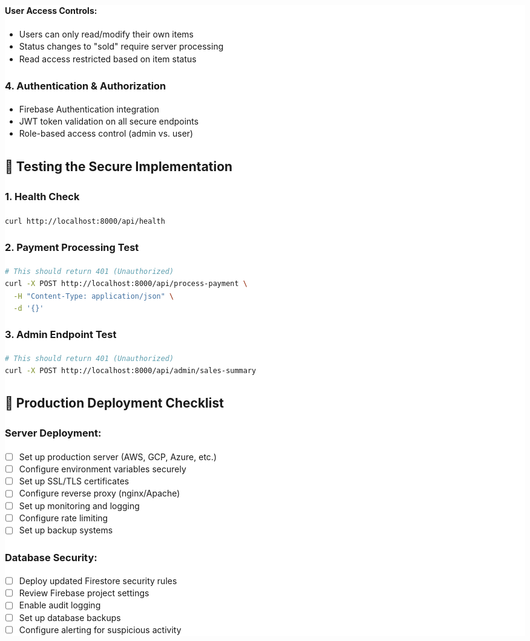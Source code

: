 #### User Access Controls:
- Users can only read/modify their own items
- Status changes to "sold" require server processing
- Read access restricted based on item status

### 4. Authentication & Authorization
- Firebase Authentication integration
- JWT token validation on all secure endpoints
- Role-based access control (admin vs. user)

## 🧪 Testing the Secure Implementation

### 1. Health Check
```bash
curl http://localhost:8000/api/health
```

### 2. Payment Processing Test
```bash
# This should return 401 (Unauthorized)
curl -X POST http://localhost:8000/api/process-payment \
  -H "Content-Type: application/json" \
  -d '{}'
```

### 3. Admin Endpoint Test
```bash
# This should return 401 (Unauthorized)
curl -X POST http://localhost:8000/api/admin/sales-summary
```

## 🚀 Production Deployment Checklist

### Server Deployment:
- [ ] Set up production server (AWS, GCP, Azure, etc.)
- [ ] Configure environment variables securely
- [ ] Set up SSL/TLS certificates
- [ ] Configure reverse proxy (nginx/Apache)
- [ ] Set up monitoring and logging
- [ ] Configure rate limiting
- [ ] Set up backup systems

### Database Security:
- [ ] Deploy updated Firestore security rules
- [ ] Review Firebase project settings
- [ ] Enable audit logging
- [ ] Set up database backups
- [ ] Configure alerting for suspicious activity

